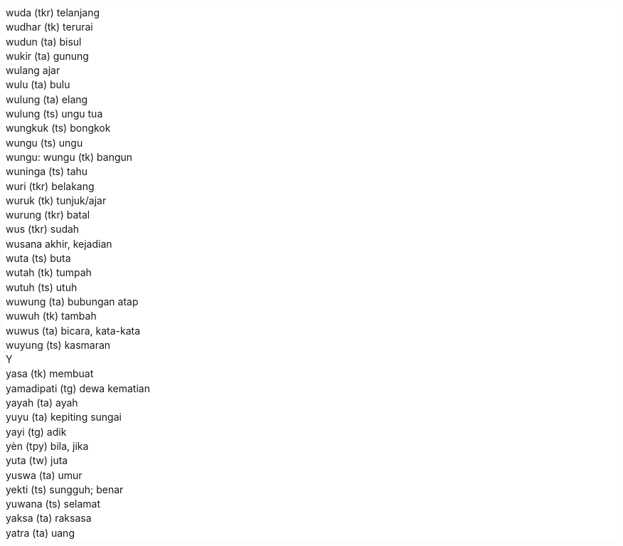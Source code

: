 wuda (tkr) telanjang  
wudhar (tk) terurai  
wudun (ta) bisul  
wukir (ta) gunung  
wulang ajar  
wulu (ta) bulu  
wulung (ta) elang  
wulung (ts) ungu tua  
wungkuk (ts) bongkok  
wungu (ts) ungu  
wungu: wungu (tk) bangun  
wuninga (ts) tahu  
wuri (tkr) belakang  
wuruk (tk) tunjuk/ajar  
wurung (tkr) batal  
wus (tkr) sudah  
wusana akhir, kejadian  
wuta (ts) buta  
wutah (tk) tumpah  
wutuh (ts) utuh  
wuwung (ta) bubungan atap  
wuwuh (tk) tambah  
wuwus (ta) bicara, kata-kata  
wuyung (ts) kasmaran  
Y  
yasa (tk) membuat  
yamadipati (tg) dewa kematian  
yayah (ta) ayah  
yuyu (ta) kepiting sungai  
yayi (tg) adik  
yèn (tpy) bila, jika  
yuta (tw) juta  
yuswa (ta) umur  
yekti (ts) sungguh; benar  
yuwana (ts) selamat  
yaksa (ta) raksasa  
yatra (ta) uang
